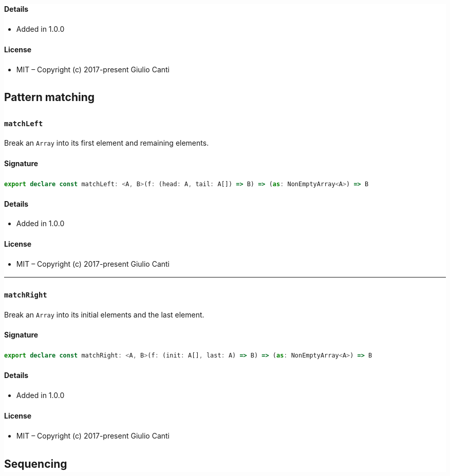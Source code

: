 #### Details

* Added in 1.0.0


#### License

* MIT – Copyright (c) 2017-present Giulio Canti

## Pattern matching


### `matchLeft`

Break an `Array` into its first element and remaining elements.




#### Signature

```typescript
export declare const matchLeft: <A, B>(f: (head: A, tail: A[]) => B) => (as: NonEmptyArray<A>) => B
```

#### Details

* Added in 1.0.0


#### License

* MIT – Copyright (c) 2017-present Giulio Canti

---


### `matchRight`

Break an `Array` into its initial elements and the last element.




#### Signature

```typescript
export declare const matchRight: <A, B>(f: (init: A[], last: A) => B) => (as: NonEmptyArray<A>) => B
```

#### Details

* Added in 1.0.0


#### License

* MIT – Copyright (c) 2017-present Giulio Canti

## Sequencing
